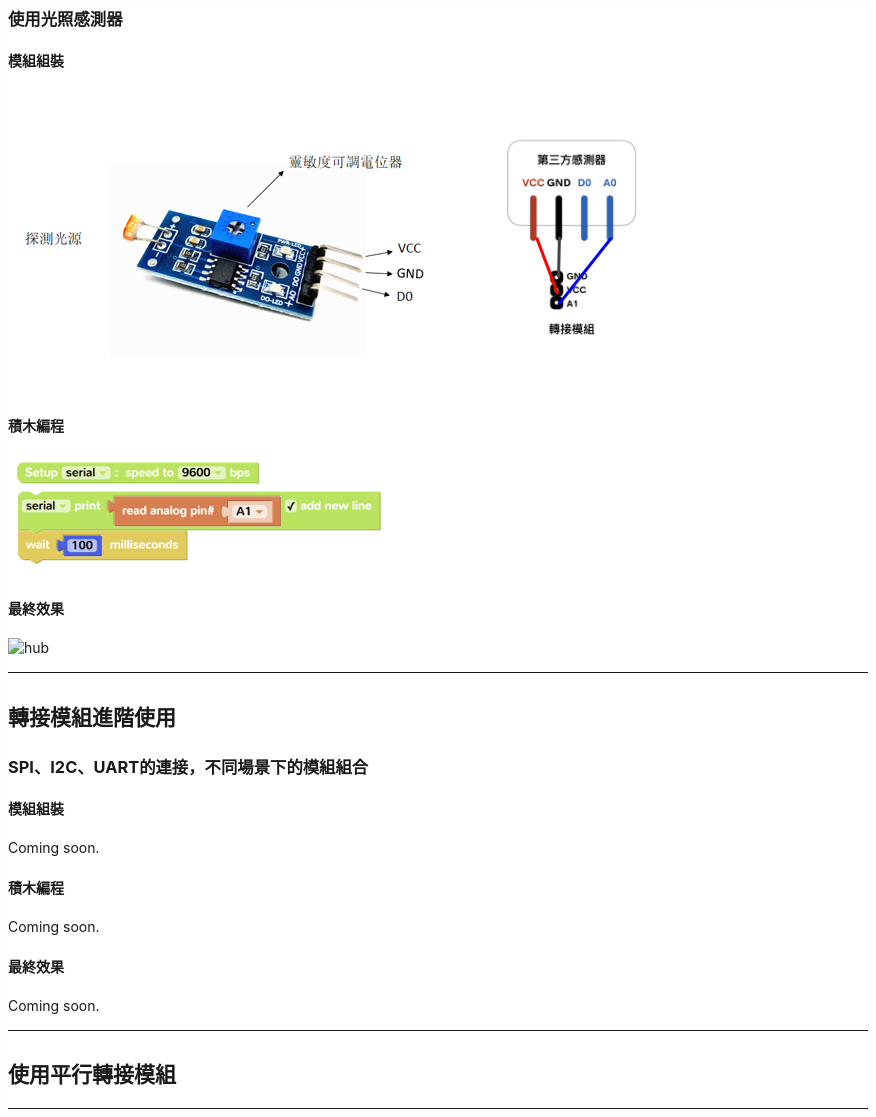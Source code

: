 
### 使用光照感測器
#### 模組組裝
![hub](../media/hub_31.png)
#### 積木編程
![hub](../media/hub_9.png)
#### 最終效果
![hub](../media/hub.jpg)

---

## 轉接模組進階使用
### SPI、I2C、UART的連接，不同場景下的模組組合
#### 模組組裝
Coming soon.
#### 積木編程
Coming soon.
#### 最終效果
Coming soon.

--- 

## 使用平行轉接模組
---

